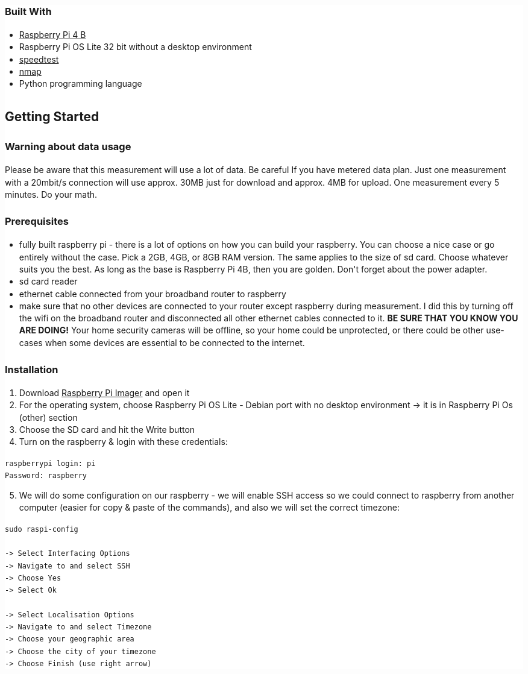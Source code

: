 ### Built With

* [Raspberry Pi 4 B](https://www.raspberrypi.org/)
* Raspberry Pi OS Lite 32 bit without a desktop environment
* [speedtest](https://www.speedtest.net/apps/cli)
* [nmap](https://nmap.org/)
* Python programming language




## Getting Started

### Warning about data usage

Please be aware that this measurement will use a lot of data. Be careful If you have metered data plan. Just one measurement with a 20mbit/s connection will use approx. 30MB just for download and approx. 4MB for upload. One measurement every 5 minutes. Do your math.

### Prerequisites

* fully built raspberry pi - there is a lot of options on how you can build your raspberry. You can choose a nice case or go entirely without the case. Pick a 2GB, 4GB, or 8GB RAM version. The same applies to the size of sd card. Choose whatever suits you the best. As long as the base is Raspberry Pi 4B, then you are golden. Don't forget about the power adapter.
* sd card reader
* ethernet cable connected from your broadband router to raspberry
* make sure that no other devices are connected to your router except raspberry during measurement. I did this by turning off the wifi on the broadband router and disconnected all other ethernet cables connected to it.  **BE SURE THAT YOU KNOW YOU ARE DOING!** Your home security cameras will be offline, so your home could be unprotected, or there could be other use-cases when some devices are essential to be connected to the internet.   

### Installation

1. Download [Raspberry Pi Imager](https://www.raspberrypi.org/software/) and open it
2. For the operating system, choose Raspberry Pi OS Lite - Debian port with no desktop environment -> it is in Raspberry Pi Os (other) section
3. Choose the SD card and hit the Write button
4. Turn on the raspberry & login with these credentials:
```shell
raspberrypi login: pi 
Password: raspberry
```
5. We will do some configuration on our raspberry - we will enable SSH access so we could connect to raspberry from another computer (easier for copy & paste of the commands), and also we will set the correct timezone:
```shell
sudo raspi-config

-> Select Interfacing Options
-> Navigate to and select SSH
-> Choose Yes
-> Select Ok

-> Select Localisation Options
-> Navigate to and select Timezone
-> Choose your geographic area
-> Choose the city of your timezone
-> Choose Finish (use right arrow)
```

